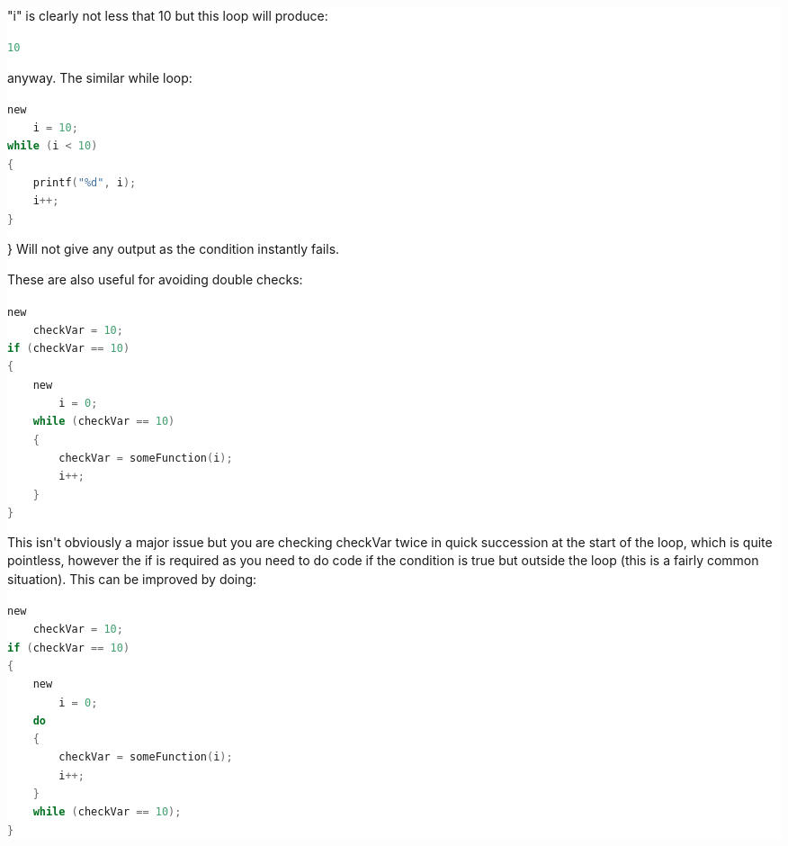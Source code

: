 "i" is clearly not less that 10 but this loop will produce:

```c
10
```

anyway. The similar while loop:

```c
new
    i = 10;
while (i < 10)
{
    printf("%d", i);
    i++;
}
```

} Will not give any output as the condition instantly fails.

These are also useful for avoiding double checks:

```c
new
    checkVar = 10;
if (checkVar == 10)
{
    new
        i = 0;
    while (checkVar == 10)
    {
        checkVar = someFunction(i);
        i++;
    }
}
```

This isn't obviously a major issue but you are checking checkVar twice in quick succession at the start of the loop, which is quite pointless, however the if is required as you need to do code if the condition is true but outside the loop (this is a fairly common situation). This can be improved by doing:

```c
new
    checkVar = 10;
if (checkVar == 10)
{
    new
        i = 0;
    do
    {
        checkVar = someFunction(i);
        i++;
    }
    while (checkVar == 10);
}
```
